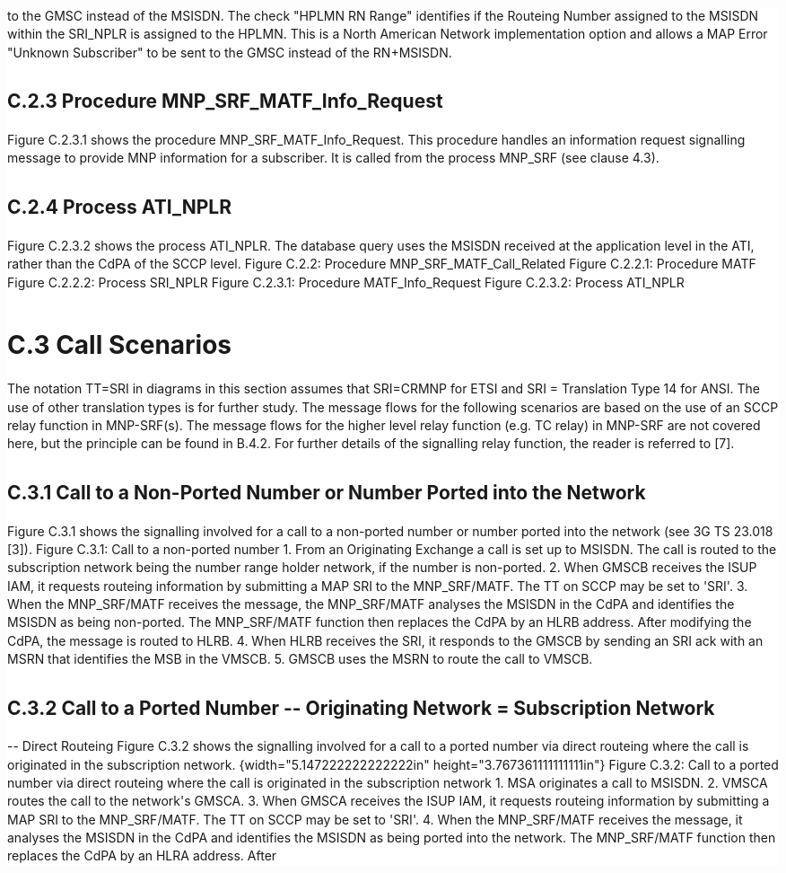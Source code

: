 to the GMSC instead of the MSISDN.
The check "HPLMN RN Range" identifies if the Routeing Number assigned to the
MSISDN within the SRI_NPLR is assigned to the HPLMN. This is a North American
Network implementation option and allows a MAP Error "Unknown Subscriber" to
be sent to the GMSC instead of the RN+MSISDN.
## C.2.3 Procedure MNP_SRF_MATF_Info_Request
Figure C.2.3.1 shows the procedure MNP_SRF_MATF_Info_Request. This procedure
handles an information request signalling message to provide MNP information
for a subscriber. It is called from the process MNP_SRF (see clause 4.3).
## C.2.4 Process ATI_NPLR
Figure C.2.3.2 shows the process ATI_NPLR.
The database query uses the MSISDN received at the application level in the
ATI, rather than the CdPA of the SCCP level.
Figure C.2.2: Procedure MNP_SRF_MATF_Call_Related
Figure C.2.2.1: Procedure MATF
Figure C.2.2.2: Process SRI_NPLR
Figure C.2.3.1: Procedure MATF_Info_Request
Figure C.2.3.2: Process ATI_NPLR
# C.3 Call Scenarios
The notation TT=SRI in diagrams in this section assumes that SRI=CRMNP for
ETSI and SRI = Translation Type 14 for ANSI. The use of other translation
types is for further study. The message flows for the following scenarios are
based on the use of an SCCP relay function in MNP-SRF(s). The message flows
for the higher level relay function (e.g. TC relay) in MNP-SRF are not covered
here, but the principle can be found in B.4.2. For further details of the
signalling relay function, the reader is referred to [7].
## C.3.1 Call to a Non-Ported Number or Number Ported into the Network
Figure C.3.1 shows the signalling involved for a call to a non-ported number
or number ported into the network (see 3G TS 23.018 [3]).
Figure C.3.1: Call to a non-ported number
1\. From an Originating Exchange a call is set up to MSISDN. The call is
routed to the subscription network being the number range holder network, if
the number is non-ported.
2\. When GMSCB receives the ISUP IAM, it requests routeing information by
submitting a MAP SRI to the MNP_SRF/MATF. The TT on SCCP may be set to 'SRI'.
3\. When the MNP_SRF/MATF receives the message, the MNP_SRF/MATF analyses the
MSISDN in the CdPA and identifies the MSISDN as being non-ported. The
MNP_SRF/MATF function then replaces the CdPA by an HLRB address. After
modifying the CdPA, the message is routed to HLRB.
4\. When HLRB receives the SRI, it responds to the GMSCB by sending an SRI ack
with an MSRN that identifies the MSB in the VMSCB.
5\. GMSCB uses the MSRN to route the call to VMSCB.
## C.3.2 Call to a Ported Number -- Originating Network = Subscription Network
-- Direct Routeing
Figure C.3.2 shows the signalling involved for a call to a ported number via
direct routeing where the call is originated in the subscription network.
{width="5.147222222222222in" height="3.767361111111111in"}
Figure C.3.2: Call to a ported number via direct routeing where the call is
originated in the subscription network
1\. MSA originates a call to MSISDN.
2\. VMSCA routes the call to the network's GMSCA.
3\. When GMSCA receives the ISUP IAM, it requests routeing information by
submitting a MAP SRI to the MNP_SRF/MATF. The TT on SCCP may be set to 'SRI'.
4\. When the MNP_SRF/MATF receives the message, it analyses the MSISDN in the
CdPA and identifies the MSISDN as being ported into the network. The
MNP_SRF/MATF function then replaces the CdPA by an HLRA address. After
